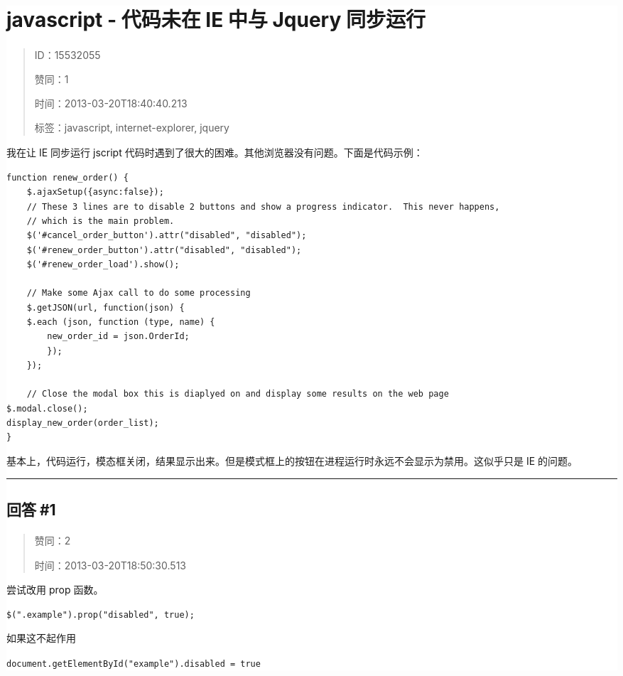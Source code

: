 # javascript - 代码未在 IE 中与 Jquery 同步运行

> ID：15532055
> 
> 赞同：1
> 
> 时间：2013-03-20T18:40:40.213
> 
> 标签：javascript, internet-explorer, jquery

我在让 IE 同步运行 jscript 代码时遇到了很大的困难。其他浏览器没有问题。下面是代码示例：

```
function renew_order() {
    $.ajaxSetup({async:false});
    // These 3 lines are to disable 2 buttons and show a progress indicator.  This never happens,  
    // which is the main problem.
    $('#cancel_order_button').attr("disabled", "disabled");
    $('#renew_order_button').attr("disabled", "disabled");
    $('#renew_order_load').show();

    // Make some Ajax call to do some processing
    $.getJSON(url, function(json) {
    $.each (json, function (type, name) {
        new_order_id = json.OrderId;
        });
    });

    // Close the modal box this is diaplyed on and display some results on the web page
$.modal.close();
display_new_order(order_list);
} 
```

基本上，代码运行，模态框关闭，结果显示出来。但是模式框上的按钮在进程运行时永远不会显示为禁用。这似乎只是 IE 的问题。

* * *

## 回答 #1

> 赞同：2
> 
> 时间：2013-03-20T18:50:30.513

尝试改用 prop 函数。

```
$(".example").prop("disabled", true); 
```

如果这不起作用

```
document.getElementById("example").disabled = true 
```
